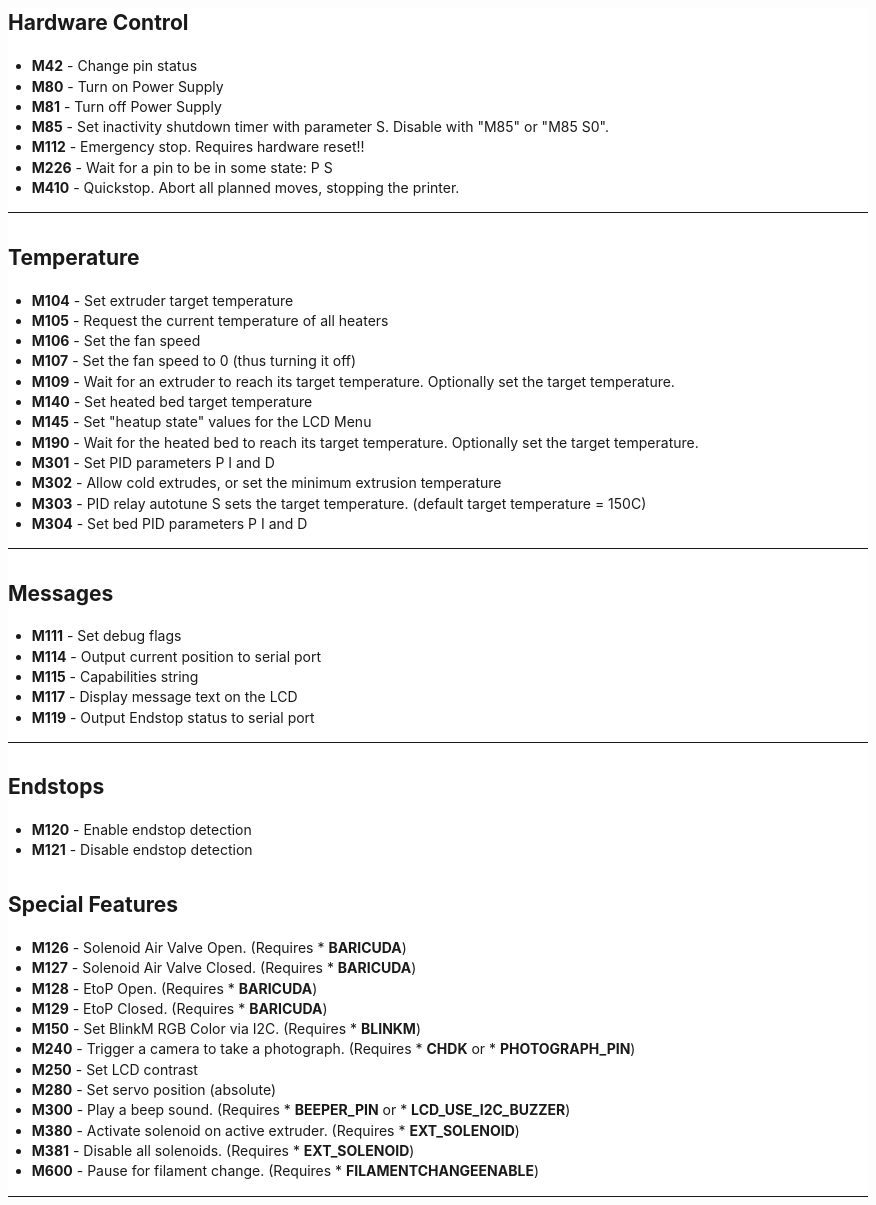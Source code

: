 ## Hardware Control
 * **M42**  - Change pin status
 * **M80**  - Turn on Power Supply
 * **M81**  - Turn off Power Supply
 * **M85**  - Set inactivity shutdown timer with parameter S<seconds>. Disable with "M85" or "M85 S0".
 * **M112** - Emergency stop. Requires hardware reset!!
 * **M226** - Wait for a pin to be in some state: P<pin number> S<pin state>
 * **M410** - Quickstop. Abort all planned moves, stopping the printer.

---

## Temperature
 * **M104** - Set extruder target temperature
 * **M105** - Request the current temperature of all heaters
 * **M106** - Set the fan speed
 * **M107** - Set the fan speed to 0 (thus turning it off)
 * **M109** - Wait for an extruder to reach its target temperature. Optionally set the target temperature.
 * **M140** - Set heated bed target temperature
 * **M145** - Set "heatup state" values for the LCD Menu
 * **M190** - Wait for the heated bed to reach its target temperature. Optionally set the target temperature.
 * **M301** - Set PID parameters P I and D
 * **M302** - Allow cold extrudes, or set the minimum extrusion temperature
 * **M303** - PID relay autotune S<temperature> sets the target temperature. (default target temperature = 150C)
 * **M304** - Set bed PID parameters P I and D

---

## Messages
 * **M111** - Set debug flags
 * **M114** - Output current position to serial port
 * **M115** - Capabilities string
 * **M117** - Display message text on the LCD
 * **M119** - Output Endstop status to serial port

---

## Endstops
 * **M120** - Enable endstop detection
 * **M121** - Disable endstop detection

## Special Features
 * **M126** - Solenoid Air Valve Open. (Requires * **BARICUDA**)
 * **M127** - Solenoid Air Valve Closed. (Requires * **BARICUDA**)
 * **M128** - EtoP Open. (Requires * **BARICUDA**)
 * **M129** - EtoP Closed. (Requires * **BARICUDA**)
 * **M150** - Set BlinkM RGB Color via I2C. (Requires * **BLINKM**)
 * **M240** - Trigger a camera to take a photograph. (Requires * **CHDK** or * **PHOTOGRAPH_PIN**)
 * **M250** - Set LCD contrast
 * **M280** - Set servo position (absolute)
 * **M300** - Play a beep sound. (Requires * **BEEPER_PIN** or * **LCD_USE_I2C_BUZZER**)
 * **M380** - Activate solenoid on active extruder. (Requires * **EXT_SOLENOID**)
 * **M381** - Disable all solenoids. (Requires * **EXT_SOLENOID**)
 * **M600** - Pause for filament change. (Requires * **FILAMENTCHANGEENABLE**)

---